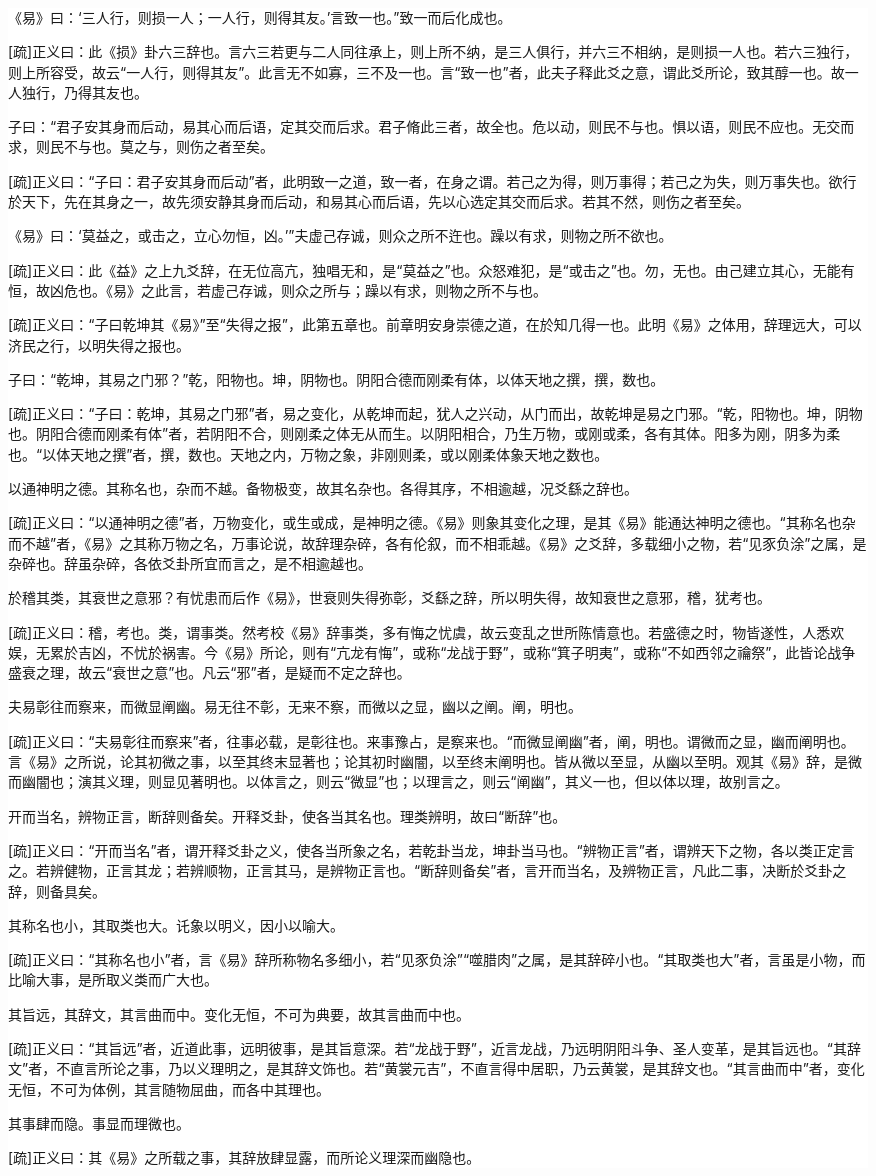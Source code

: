 
《易》曰：‘三人行，则损一人；一人行，则得其友。’言致一也。”<span class="q">致一而后化成也。</span>

[疏]正义曰：此《损》卦六三辞也。言六三若更与二人同往承上，则上所不纳，是三人俱行，并六三不相纳，是则损一人也。若六三独行，则上所容受，故云“一人行，则得其友”。此言无不如寡，三不及一也。言“致一也”者，此夫子释此爻之意，谓此爻所论，致其醇一也。故一人独行，乃得其友也。


子曰：“君子安其身而后动，易其心而后语，定其交而后求。君子脩此三者，故全也。危以动，则民不与也。惧以语，则民不应也。无交而求，则民不与也。莫之与，则伤之者至矣。

[疏]正义曰：“子曰：君子安其身而后动”者，此明致一之道，致一者，在身之谓。若己之为得，则万事得；若己之为失，则万事失也。欲行於天下，先在其身之一，故先须安静其身而后动，和易其心而后语，先以心选定其交而后求。若其不然，则伤之者至矣。


《易》曰：‘莫益之，或击之，立心勿恒，凶。’”<span class="q">夫虚己存诚，则众之所不迕也。躁以有求，则物之所不欲也。</span>

[疏]正义曰：此《益》之上九爻辞，在无位高亢，独唱无和，是“莫益之”也。众怒难犯，是“或击之”也。勿，无也。由己建立其心，无能有恒，故凶危也。《易》之此言，若虚己存诚，则众之所与；躁以有求，则物之所不与也。


[疏]正义曰：“子曰乾坤其《易》”至“失得之报”，此第五章也。前章明安身崇德之道，在於知几得一也。此明《易》之体用，辞理远大，可以济民之行，以明失得之报也。


子曰：“乾坤，其易之门邪？”乾，阳物也。坤，阴物也。阴阳合德而刚柔有体，以体天地之撰，<span class="q">撰，数也。</span>

[疏]正义曰：“子曰：乾坤，其易之门邪”者，易之变化，从乾坤而起，犹人之兴动，从门而出，故乾坤是易之门邪。“乾，阳物也。坤，阴物也。阴阳合德而刚柔有体”者，若阴阳不合，则刚柔之体无从而生。以阴阳相合，乃生万物，或刚或柔，各有其体。阳多为刚，阴多为柔也。“以体天地之撰”者，撰，数也。天地之内，万物之象，非刚则柔，或以刚柔体象天地之数也。


以通神明之德。其称名也，杂而不越。<span class="q">备物极变，故其名杂也。各得其序，不相逾越，况爻繇之辞也。</span>

[疏]正义曰：“以通神明之德”者，万物变化，或生或成，是神明之德。《易》则象其变化之理，是其《易》能通达神明之德也。“其称名也杂而不越”者，《易》之其称万物之名，万事论说，故辞理杂碎，各有伦叙，而不相乖越。《易》之爻辞，多载细小之物，若“见豕负涂”之属，是杂碎也。辞虽杂碎，各依爻卦所宜而言之，是不相逾越也。


於稽其类，其衰世之意邪？<span class="q">有忧患而后作《易》，世衰则失得弥彰，爻繇之辞，所以明失得，故知衰世之意邪，稽，犹考也。</span>

[疏]正义曰：稽，考也。类，谓事类。然考校《易》辞事类，多有悔之忧虞，故云变乱之世所陈情意也。若盛德之时，物皆遂性，人悉欢娱，无累於吉凶，不忧於祸害。今《易》所论，则有“亢龙有悔”，或称“龙战于野”，或称“箕子明夷”，或称“不如西邻之禴祭”，此皆论战争盛衰之理，故云“衰世之意”也。凡云“邪”者，是疑而不定之辞也。


夫易彰往而察来，而微显阐幽。<span class="q">易无往不彰，无来不察，而微以之显，幽以之阐。阐，明也。</span>

[疏]正义曰：“夫易彰往而察来”者，往事必载，是彰往也。来事豫占，是察来也。“而微显阐幽”者，阐，明也。谓微而之显，幽而阐明也。言《易》之所说，论其初微之事，以至其终末显著也；论其初时幽闇，以至终末阐明也。皆从微以至显，从幽以至明。观其《易》辞，是微而幽闇也；演其义理，则显见著明也。以体言之，则云“微显”也；以理言之，则云“阐幽”，其义一也，但以体以理，故别言之。


开而当名，辨物正言，断辞则备矣。<span class="q">开释爻卦，使各当其名也。理类辨明，故曰“断辞”也。</span>

[疏]正义曰：“开而当名”者，谓开释爻卦之义，使各当所象之名，若乾卦当龙，坤卦当马也。“辨物正言”者，谓辨天下之物，各以类正定言之。若辨健物，正言其龙；若辨顺物，正言其马，是辨物正言也。“断辞则备矣”者，言开而当名，及辨物正言，凡此二事，决断於爻卦之辞，则备具矣。


其称名也小，其取类也大。<span class="q">讬象以明义，因小以喻大。</span>

[疏]正义曰：“其称名也小”者，言《易》辞所称物名多细小，若“见豕负涂”“噬腊肉”之属，是其辞碎小也。“其取类也大”者，言虽是小物，而比喻大事，是所取义类而广大也。


其旨远，其辞文，其言曲而中。<span class="q">变化无恒，不可为典要，故其言曲而中也。</span>

[疏]正义曰：“其旨远”者，近道此事，远明彼事，是其旨意深。若“龙战于野”，近言龙战，乃远明阴阳斗争、圣人变革，是其旨远也。“其辞文”者，不直言所论之事，乃以义理明之，是其辞文饰也。若“黄裳元吉”，不直言得中居职，乃云黄裳，是其辞文也。“其言曲而中”者，变化无恒，不可为体例，其言随物屈曲，而各中其理也。


其事肆而隐。<span class="q">事显而理微也。</span>

[疏]正义曰：其《易》之所载之事，其辞放肆显露，而所论义理深而幽隐也。
